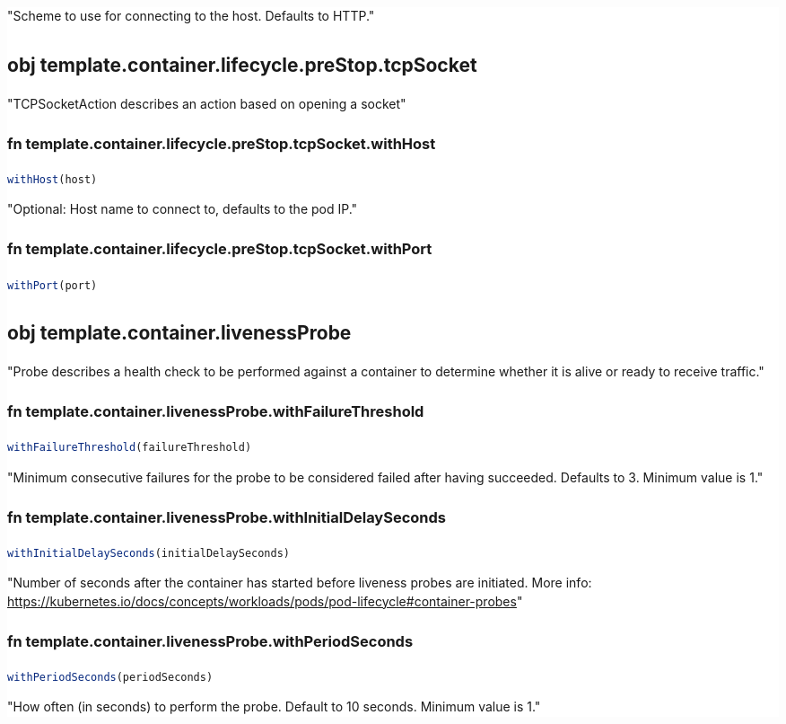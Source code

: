 "Scheme to use for connecting to the host. Defaults to HTTP."

## obj template.container.lifecycle.preStop.tcpSocket

"TCPSocketAction describes an action based on opening a socket"

### fn template.container.lifecycle.preStop.tcpSocket.withHost

```ts
withHost(host)
```

"Optional: Host name to connect to, defaults to the pod IP."

### fn template.container.lifecycle.preStop.tcpSocket.withPort

```ts
withPort(port)
```



## obj template.container.livenessProbe

"Probe describes a health check to be performed against a container to determine whether it is alive or ready to receive traffic."

### fn template.container.livenessProbe.withFailureThreshold

```ts
withFailureThreshold(failureThreshold)
```

"Minimum consecutive failures for the probe to be considered failed after having succeeded. Defaults to 3. Minimum value is 1."

### fn template.container.livenessProbe.withInitialDelaySeconds

```ts
withInitialDelaySeconds(initialDelaySeconds)
```

"Number of seconds after the container has started before liveness probes are initiated. More info: https://kubernetes.io/docs/concepts/workloads/pods/pod-lifecycle#container-probes"

### fn template.container.livenessProbe.withPeriodSeconds

```ts
withPeriodSeconds(periodSeconds)
```

"How often (in seconds) to perform the probe. Default to 10 seconds. Minimum value is 1."
